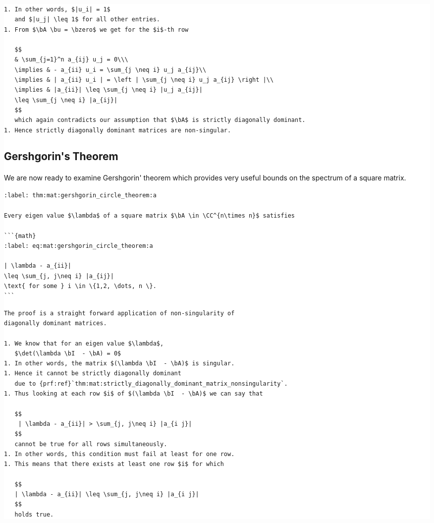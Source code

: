 ````{prf:proof}
1. In other words, $|u_i| = 1$
   and $|u_j| \leq 1$ for all other entries.
1. From $\bA \bu = \bzero$ we get for the $i$-th row

   $$
   & \sum_{j=1}^n a_{ij} u_j = 0\\\
   \implies & - a_{ii} u_i = \sum_{j \neq i} u_j a_{ij}\\
   \implies & | a_{ii} u_i | = \left | \sum_{j \neq i} u_j a_{ij} \right |\\
   \implies & |a_{ii}| \leq \sum_{j \neq i} |u_j a_{ij}| 
   \leq \sum_{j \neq i} |a_{ij}|
   $$
   which again contradicts our assumption that $\bA$ is strictly diagonally dominant.
1. Hence strictly diagonally dominant matrices are non-singular.
````

## Gershgorin's Theorem
We are now ready to examine Gershgorin' theorem
which provides very useful bounds on the
spectrum of a square matrix.

````{prf:theorem} Gershgorin's circle theorem
:label: thm:mat:gershgorin_circle_theorem:a

Every eigen value $\lambda$ of a square matrix $\bA \in \CC^{n\times n}$ satisfies 

```{math}
:label: eq:mat:gershgorin_circle_theorem:a

| \lambda - a_{ii}| 
\leq \sum_{j, j\neq i} |a_{ij}|
\text{ for some } i \in \{1,2, \dots, n \}.
```
````
````{prf:proof}
The proof is a straight forward application of non-singularity of 
diagonally dominant matrices.

1. We know that for an eigen value $\lambda$,
   $\det(\lambda \bI  - \bA) = 0$
1. In other words, the matrix $(\lambda \bI  - \bA)$ is singular.
1. Hence it cannot be strictly diagonally dominant
   due to {prf:ref}`thm:mat:strictly_diagonally_dominant_matrix_nonsingularity`.
1. Thus looking at each row $i$ of $(\lambda \bI  - \bA)$ we can say that
   
   $$
    | \lambda - a_{ii}| > \sum_{j, j\neq i} |a_{i j}|
   $$
   cannot be true for all rows simultaneously.
1. In other words, this condition must fail at least for one row.
1. This means that there exists at least one row $i$ for which
   
   $$
   | \lambda - a_{ii}| \leq \sum_{j, j\neq i} |a_{i j}|
   $$
   holds true.
````
